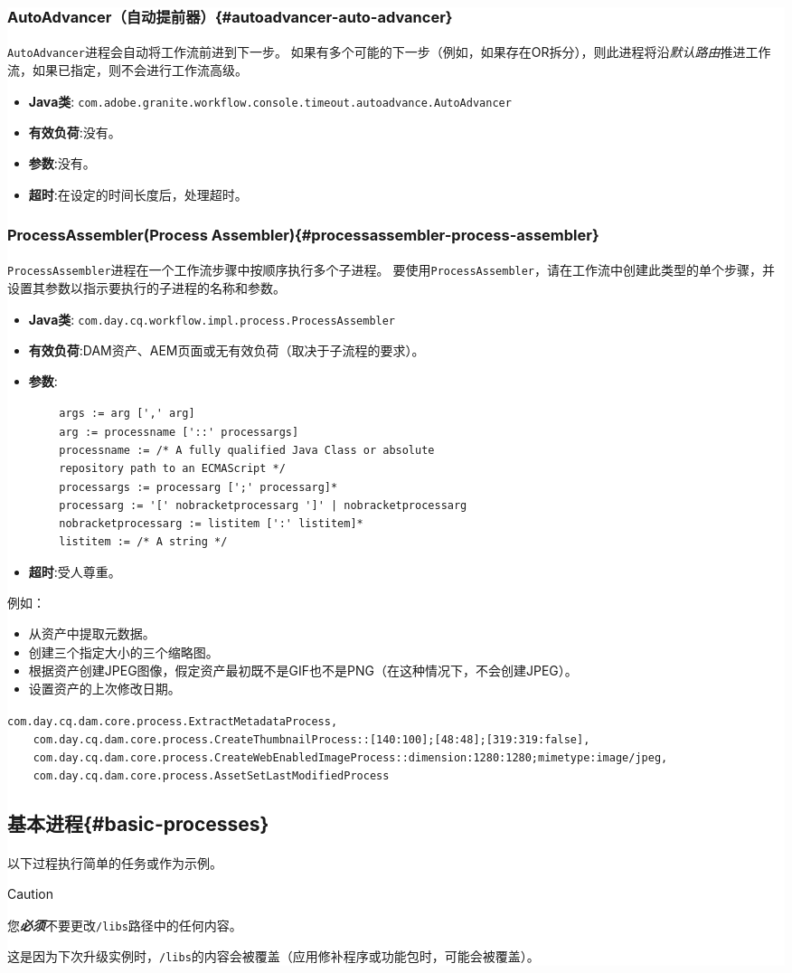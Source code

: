 ### AutoAdvancer（自动提前器）{#autoadvancer-auto-advancer}

`AutoAdvancer`进程会自动将工作流前进到下一步。 如果有多个可能的下一步（例如，如果存在OR拆分），则此进程将沿&#x200B;*默认路由*&#x200B;推进工作流，如果已指定，则不会进行工作流高级。

* **Java类**:  `com.adobe.granite.workflow.console.timeout.autoadvance.AutoAdvancer`

* **有效负荷**:没有。
* **参数**:没有。
* **超时**:在设定的时间长度后，处理超时。

### ProcessAssembler(Process Assembler){#processassembler-process-assembler}

`ProcessAssembler`进程在一个工作流步骤中按顺序执行多个子进程。 要使用`ProcessAssembler`，请在工作流中创建此类型的单个步骤，并设置其参数以指示要执行的子进程的名称和参数。

* **Java类**:  `com.day.cq.workflow.impl.process.ProcessAssembler`

* **有效负荷**:DAM资产、AEM页面或无有效负荷（取决于子流程的要求）。
* **参数**:

```
        args := arg [',' arg]
        arg := processname ['::' processargs]
        processname := /* A fully qualified Java Class or absolute
        repository path to an ECMAScript */
        processargs := processarg [';' processarg]*
        processarg := '[' nobracketprocessarg ']' | nobracketprocessarg
        nobracketprocessarg := listitem [':' listitem]*
        listitem := /* A string */
```

* **超时**:受人尊重。

例如：

* 从资产中提取元数据。
* 创建三个指定大小的三个缩略图。
* 根据资产创建JPEG图像，假定资产最初既不是GIF也不是PNG（在这种情况下，不会创建JPEG）。
* 设置资产的上次修改日期。

```shell
com.day.cq.dam.core.process.ExtractMetadataProcess,
    com.day.cq.dam.core.process.CreateThumbnailProcess::[140:100];[48:48];[319:319:false],
    com.day.cq.dam.core.process.CreateWebEnabledImageProcess::dimension:1280:1280;mimetype:image/jpeg,
    com.day.cq.dam.core.process.AssetSetLastModifiedProcess
```

## 基本进程{#basic-processes}

以下过程执行简单的任务或作为示例。

>[!CAUTION]
>
>您&#x200B;***必须***&#x200B;不要更改`/libs`路径中的任何内容。
>
>这是因为下次升级实例时，`/libs`的内容会被覆盖（应用修补程序或功能包时，可能会被覆盖）。
